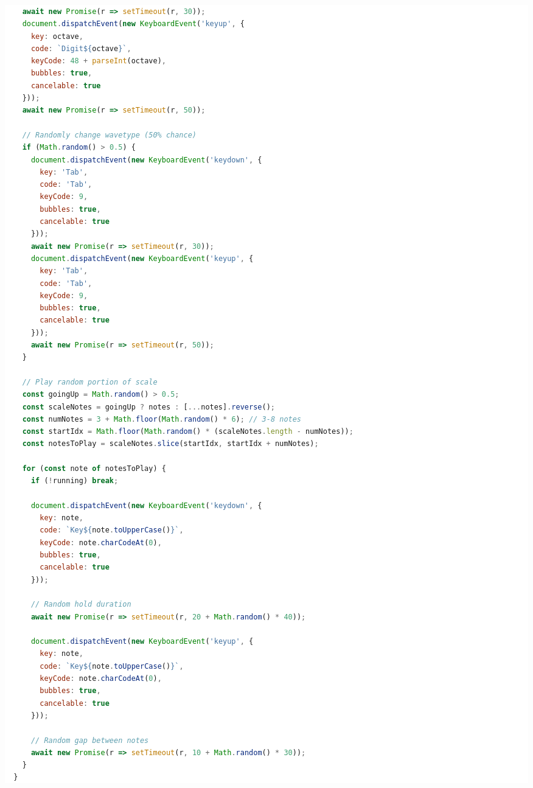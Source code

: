 ```javascript
    await new Promise(r => setTimeout(r, 30));
    document.dispatchEvent(new KeyboardEvent('keyup', {
      key: octave,
      code: `Digit${octave}`,
      keyCode: 48 + parseInt(octave),
      bubbles: true,
      cancelable: true
    }));
    await new Promise(r => setTimeout(r, 50));

    // Randomly change wavetype (50% chance)
    if (Math.random() > 0.5) {
      document.dispatchEvent(new KeyboardEvent('keydown', {
        key: 'Tab',
        code: 'Tab',
        keyCode: 9,
        bubbles: true,
        cancelable: true
      }));
      await new Promise(r => setTimeout(r, 30));
      document.dispatchEvent(new KeyboardEvent('keyup', {
        key: 'Tab',
        code: 'Tab',
        keyCode: 9,
        bubbles: true,
        cancelable: true
      }));
      await new Promise(r => setTimeout(r, 50));
    }

    // Play random portion of scale
    const goingUp = Math.random() > 0.5;
    const scaleNotes = goingUp ? notes : [...notes].reverse();
    const numNotes = 3 + Math.floor(Math.random() * 6); // 3-8 notes
    const startIdx = Math.floor(Math.random() * (scaleNotes.length - numNotes));
    const notesToPlay = scaleNotes.slice(startIdx, startIdx + numNotes);

    for (const note of notesToPlay) {
      if (!running) break;

      document.dispatchEvent(new KeyboardEvent('keydown', {
        key: note,
        code: `Key${note.toUpperCase()}`,
        keyCode: note.charCodeAt(0),
        bubbles: true,
        cancelable: true
      }));

      // Random hold duration
      await new Promise(r => setTimeout(r, 20 + Math.random() * 40));

      document.dispatchEvent(new KeyboardEvent('keyup', {
        key: note,
        code: `Key${note.toUpperCase()}`,
        keyCode: note.charCodeAt(0),
        bubbles: true,
        cancelable: true
      }));

      // Random gap between notes
      await new Promise(r => setTimeout(r, 10 + Math.random() * 30));
    }
  }
```